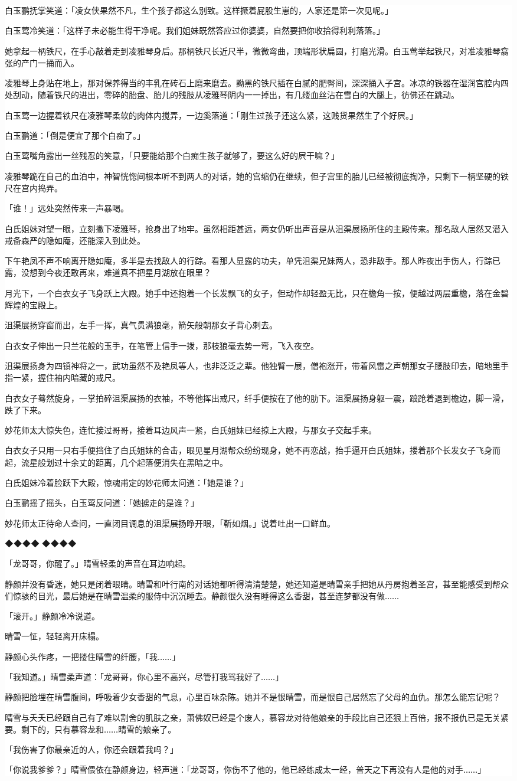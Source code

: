 白玉鹂抚掌笑道：「凌女侠果然不凡，生个孩子都这么别致。这样撅着屁股生崽的，人家还是第一次见呢。」

白玉莺冷笑道：「这样子未必能生得干净呢。我们姐妹既然答应过你婆婆，自然要把你收拾得利利落落。」

她拿起一柄铁尺，在手心敲着走到凌雅琴身后。那柄铁尺长近尺半，微微弯曲，顶端形状扁圆，打磨光滑。白玉莺举起铁尺，对准凌雅琴翕张的产门一捅而入。

凌雅琴上身贴在地上，那对保养得当的丰乳在砖石上磨来磨去。黝黑的铁尺插在白腻的肥臀间，深深捅入子宫。冰凉的铁器在湿润宫腔内四处刮动，随着铁尺的进出，零碎的胎盘、胎儿的残肢从凌雅琴阴内一一掉出，有几缕血丝沾在雪白的大腿上，彷佛还在跳动。

白玉莺一边握着铁尺在凌雅琴柔软的肉体内搅弄，一边奚落道：「刚生过孩子还这么紧，这贱货果然生了个好屄。」

白玉鹂道：「倒是便宜了那个白痴了。」

白玉莺嘴角露出一丝残忍的笑意，「只要能给那个白痴生孩子就够了，要这么好的屄干嘛？」

凌雅琴跪在自己的血泊中，神智恍惚间根本听不到两人的对话，她的宫缩仍在继续，但子宫里的胎儿已经被彻底掏净，只剩下一柄坚硬的铁尺在宫内捣弄。

「谁！」远处突然传来一声暴喝。

白氏姐妹对望一眼，立刻撇下凌雅琴，抢身出了地牢。虽然相距甚远，两女仍听出声音是从沮渠展扬所住的主殿传来。那名敌人居然又潜入戒备森严的隐如庵，还能深入到此处。

下午艳凤不声不响离开隐如庵，多半是去找敌人的行踪。看那人显露的功夫，单凭沮渠兄妹两人，恐非敌手。那人昨夜出手伤人，行踪已露，没想到今夜还敢再来，难道真不把星月湖放在眼里？

月光下，一个白衣女子飞身跃上大殿。她手中还抱着一个长发飘飞的女子，但动作却轻盈无比，只在檐角一按，便越过两层重檐，落在金碧辉煌的宝殿上。

沮渠展扬穿窗而出，左手一挥，真气贯满狼毫，箭矢般朝那女子背心刺去。

白衣女子伸出一只兰花般的玉手，在笔管上信手一拨，那枝狼毫去势一弯，飞入夜空。

沮渠展扬身为四镇神将之一，武功虽然不及艳凤等人，也非泛泛之辈。他独臂一展，僧袍涨开，带着风雷之声朝那女子腰肢印去，暗地里手指一紧，握住袖内暗藏的戒尺。

白衣女子蓦然旋身，一掌拍碎沮渠展扬的衣袖，不等他挥出戒尺，纤手便按在了他的肋下。沮渠展扬身躯一震，踉跄着退到檐边，脚一滑，跌了下来。

妙花师太大惊失色，连忙接过哥哥，接着耳边风声一紧，白氏姐妹已经掠上大殿，与那女子交起手来。

白衣女子只用一只右手便挡住了白氏姐妹的合击，眼见星月湖帮众纷纷现身，她不再恋战，抬手逼开白氏姐妹，搂着那个长发女子飞身而起，流星般划过十余丈的距离，几个起落便消失在黑暗之中。

白氏姐妹冷着脸跃下大殿，惊魂甫定的妙花师太问道：「她是谁？」

白玉鹂摇了摇头，白玉莺反问道：「她掳走的是谁？」

妙花师太正待命人查问，一直闭目调息的沮渠展扬睁开眼，「靳如烟。」说着吐出一口鲜血。

◆◆◆◆ ◆◆◆◆

「龙哥哥，你醒了。」晴雪轻柔的声音在耳边响起。

静颜并没有昏迷，她只是闭着眼睛。晴雪和叶行南的对话她都听得清清楚楚，她还知道是晴雪亲手把她从丹房抱着圣宫，甚至能感受到帮众们惊骇的目光，最后她是在晴雪温柔的服侍中沉沉睡去。静颜很久没有睡得这么香甜，甚至连梦都没有做……

「滚开。」静颜冷冷说道。

晴雪一怔，轻轻离开床榻。

静颜心头作疼，一把搂住晴雪的纤腰，「我……」

「我知道。」晴雪柔声道：「龙哥哥，你心里不高兴，尽管打我骂我好了……」

静颜把脸埋在晴雪腹间，呼吸着少女香甜的气息，心里百味杂陈。她并不是恨晴雪，而是恨自己居然忘了父母的血仇。那怎么能忘记呢？

晴雪与夭夭已经跟自己有了难以割舍的肌肤之亲，萧佛奴已经是个废人，慕容龙对待他娘亲的手段比自己还狠上百倍，报不报仇已是无关紧要。剩下的，只有慕容龙和……晴雪的娘亲了。

「我伤害了你最亲近的人，你还会跟着我吗？」

「你说我爹爹？」晴雪偎依在静颜身边，轻声道：「龙哥哥，你伤不了他的，他已经练成太一经，普天之下再没有人是他的对手……」
